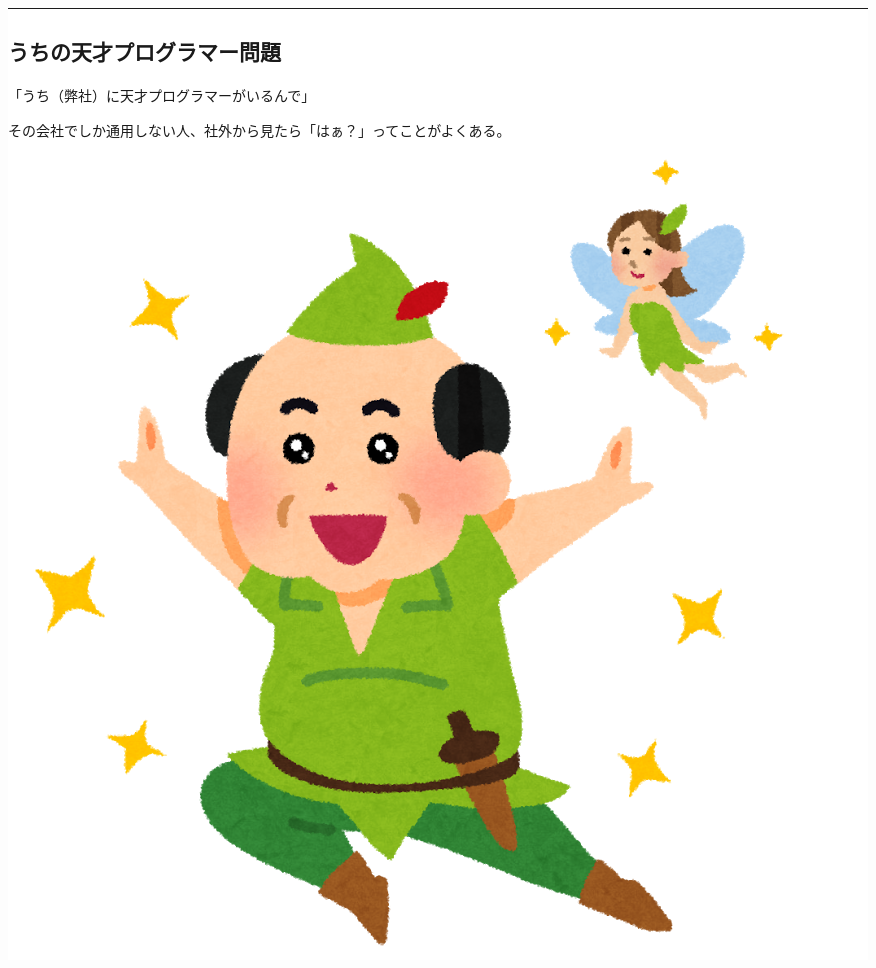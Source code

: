 


---
## うちの天才プログラマー問題

「うち（弊社）に天才プログラマーがいるんで」

その会社でしか通用しない人、社外から見たら「はぁ？」ってことがよくある。

![bg fit right:35%](images/geneus-in-company.png)

